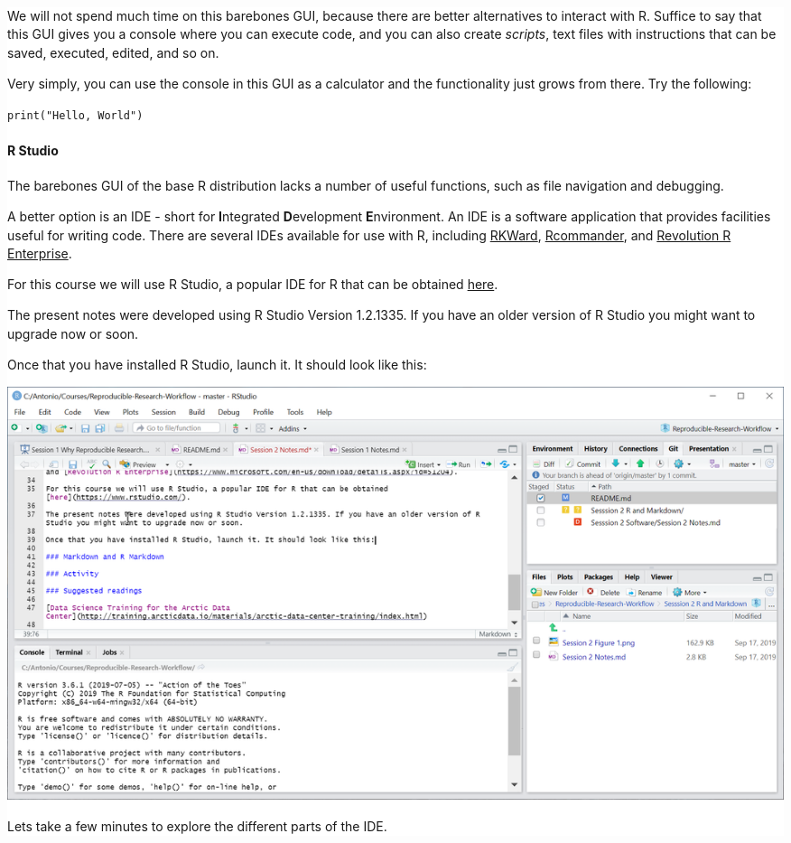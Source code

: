 We will not spend much time on this barebones GUI, because there are better alternatives to interact with R. Suffice to say that this GUI gives you a console where you can execute code, and you can also create _scripts_, text files with instructions that can be saved, executed, edited, and so on.

Very simply, you can use the console in this GUI as a calculator and the functionality just grows from there. Try the following:

`print("Hello, World")`

#### R Studio

The barebones GUI of the base R distribution lacks a number of useful functions, such as file navigation and debugging.

A better option is an IDE - short for **I**ntegrated **D**evelopment **E**nvironment. An IDE is a software application that provides facilities useful for writing code. There are several IDEs available for use with R, including [RKWard](https://rkward.kde.org/), [Rcommander](https://www.rcommander.com/), and [Revolution R Enterprise](https://www.microsoft.com/en-us/download/details.aspx?id=51204).

For this course we will use R Studio, a popular IDE for R that can be obtained [here](https://www.rstudio.com/).

The present notes were developed using R Studio Version 1.2.1335. If you have an older version of R Studio you might want to upgrade now or soon.

Once that you have installed R Studio, launch it. It should look like this:

![R Studio IDE](Session-2-Figure-2.png)

Lets take a few minutes to explore the different parts of the IDE.
